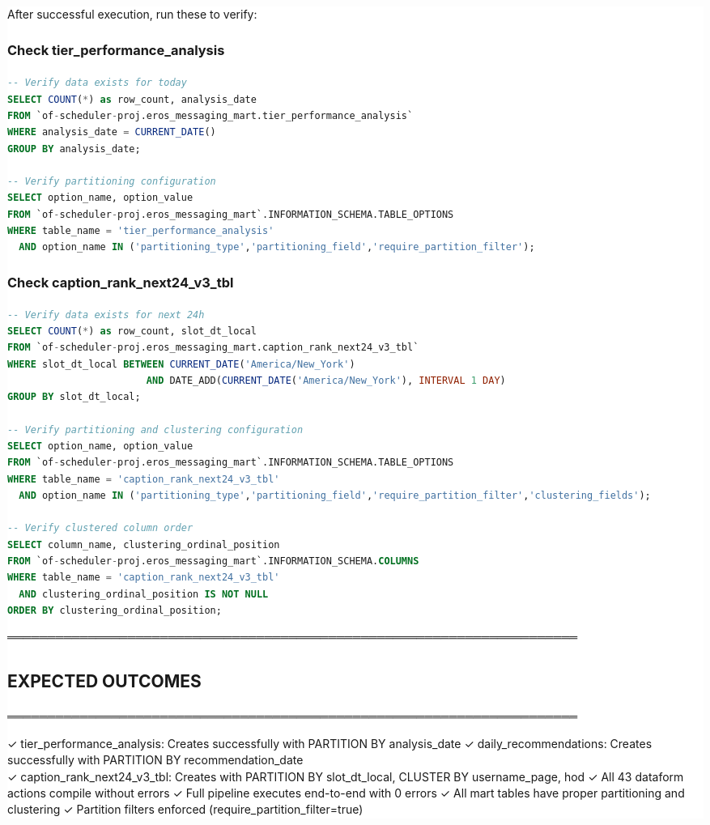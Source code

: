 After successful execution, run these to verify:

### Check tier_performance_analysis
```sql
-- Verify data exists for today
SELECT COUNT(*) as row_count, analysis_date
FROM `of-scheduler-proj.eros_messaging_mart.tier_performance_analysis`
WHERE analysis_date = CURRENT_DATE()
GROUP BY analysis_date;

-- Verify partitioning configuration
SELECT option_name, option_value
FROM `of-scheduler-proj.eros_messaging_mart`.INFORMATION_SCHEMA.TABLE_OPTIONS
WHERE table_name = 'tier_performance_analysis'
  AND option_name IN ('partitioning_type','partitioning_field','require_partition_filter');
```

### Check caption_rank_next24_v3_tbl
```sql
-- Verify data exists for next 24h
SELECT COUNT(*) as row_count, slot_dt_local
FROM `of-scheduler-proj.eros_messaging_mart.caption_rank_next24_v3_tbl`
WHERE slot_dt_local BETWEEN CURRENT_DATE('America/New_York')
                        AND DATE_ADD(CURRENT_DATE('America/New_York'), INTERVAL 1 DAY)
GROUP BY slot_dt_local;

-- Verify partitioning and clustering configuration
SELECT option_name, option_value
FROM `of-scheduler-proj.eros_messaging_mart`.INFORMATION_SCHEMA.TABLE_OPTIONS
WHERE table_name = 'caption_rank_next24_v3_tbl'
  AND option_name IN ('partitioning_type','partitioning_field','require_partition_filter','clustering_fields');

-- Verify clustered column order
SELECT column_name, clustering_ordinal_position
FROM `of-scheduler-proj.eros_messaging_mart`.INFORMATION_SCHEMA.COLUMNS
WHERE table_name = 'caption_rank_next24_v3_tbl'
  AND clustering_ordinal_position IS NOT NULL
ORDER BY clustering_ordinal_position;
```

═══════════════════════════════════════════════════════════════════════
## EXPECTED OUTCOMES
═══════════════════════════════════════════════════════════════════════

✓ tier_performance_analysis: Creates successfully with PARTITION BY analysis_date
✓ daily_recommendations: Creates successfully with PARTITION BY recommendation_date  
✓ caption_rank_next24_v3_tbl: Creates with PARTITION BY slot_dt_local, CLUSTER BY username_page, hod
✓ All 43 dataform actions compile without errors
✓ Full pipeline executes end-to-end with 0 errors
✓ All mart tables have proper partitioning and clustering
✓ Partition filters enforced (require_partition_filter=true)
